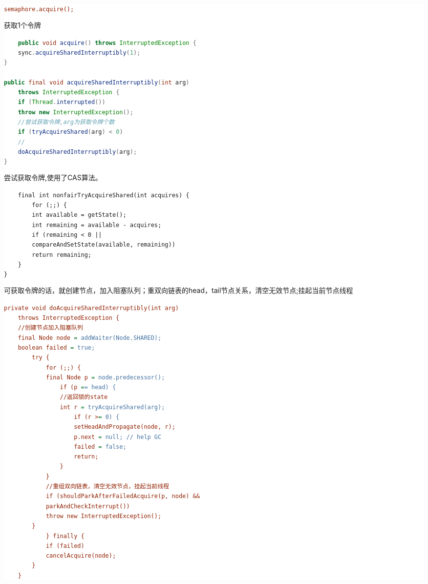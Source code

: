 ```ini
semaphore.acquire();
```

获取1个令牌

```java
    public void acquire() throws InterruptedException {
    sync.acquireSharedInterruptibly(1);
}

public final void acquireSharedInterruptibly(int arg)
    throws InterruptedException {
    if (Thread.interrupted())
    throw new InterruptedException();
    //尝试获取令牌,arg为获取令牌个数
    if (tryAcquireShared(arg) < 0)
    //
    doAcquireSharedInterruptibly(arg);
}
```

尝试获取令牌,使用了CAS算法。

```arduino
    final int nonfairTryAcquireShared(int acquires) {
        for (;;) {
        int available = getState();
        int remaining = available - acquires;
        if (remaining < 0 ||
        compareAndSetState(available, remaining))
        return remaining;
    }
}
```

可获取令牌的话，就创建节点，加入阻塞队列；重双向链表的head，tail节点关系，清空无效节点;挂起当前节点线程

```ini
private void doAcquireSharedInterruptibly(int arg)
    throws InterruptedException {
    //创建节点加入阻塞队列
    final Node node = addWaiter(Node.SHARED);
    boolean failed = true;
        try {
            for (;;) {
            final Node p = node.predecessor();
                if (p == head) {
                //返回锁的state
                int r = tryAcquireShared(arg);
                    if (r >= 0) {
                    setHeadAndPropagate(node, r);
                    p.next = null; // help GC
                    failed = false;
                    return;
                }
            }
            //重组双向链表，清空无效节点，挂起当前线程
            if (shouldParkAfterFailedAcquire(p, node) &&
            parkAndCheckInterrupt())
            throw new InterruptedException();
        }
            } finally {
            if (failed)
            cancelAcquire(node);
        }
    }
```